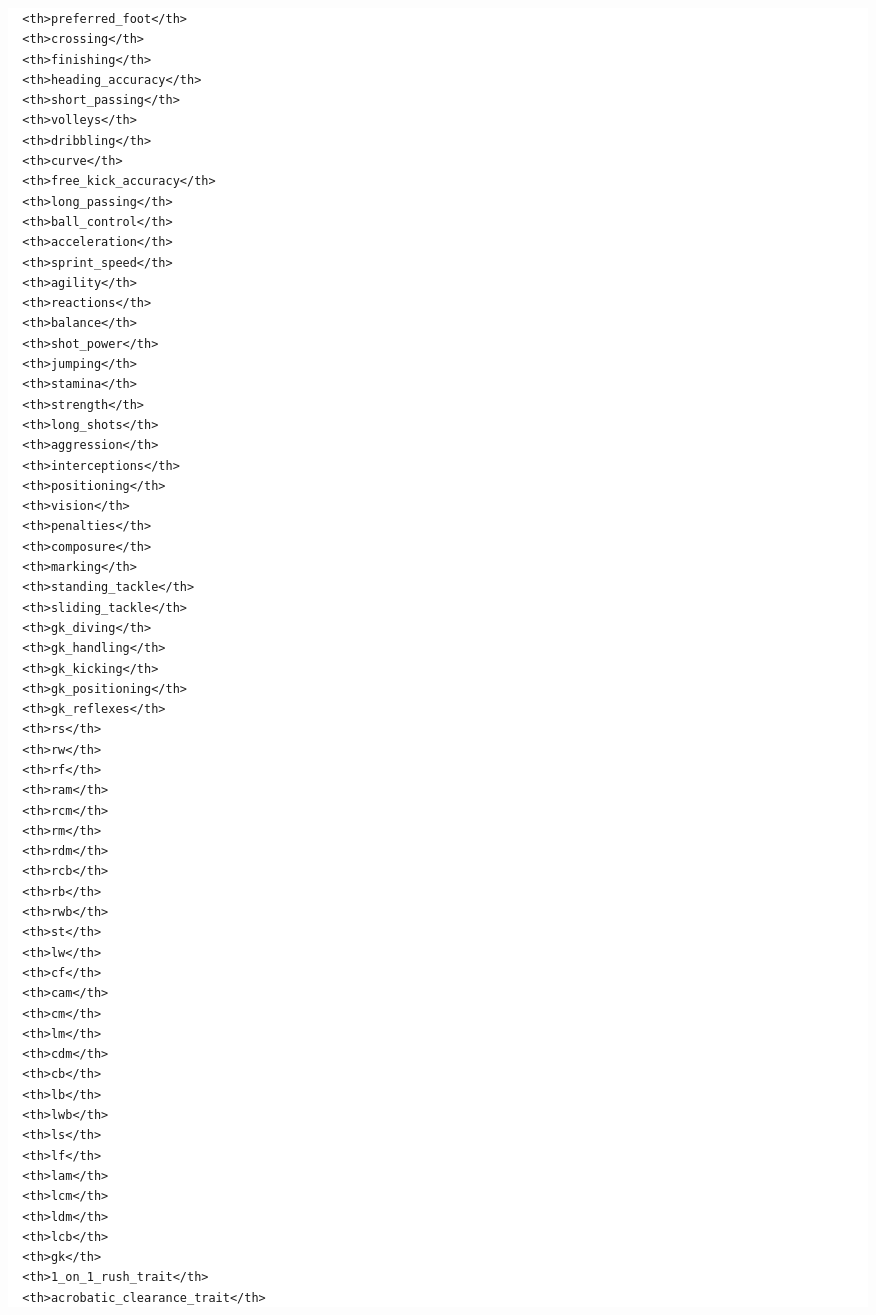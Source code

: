       <th>preferred_foot</th>
      <th>crossing</th>
      <th>finishing</th>
      <th>heading_accuracy</th>
      <th>short_passing</th>
      <th>volleys</th>
      <th>dribbling</th>
      <th>curve</th>
      <th>free_kick_accuracy</th>
      <th>long_passing</th>
      <th>ball_control</th>
      <th>acceleration</th>
      <th>sprint_speed</th>
      <th>agility</th>
      <th>reactions</th>
      <th>balance</th>
      <th>shot_power</th>
      <th>jumping</th>
      <th>stamina</th>
      <th>strength</th>
      <th>long_shots</th>
      <th>aggression</th>
      <th>interceptions</th>
      <th>positioning</th>
      <th>vision</th>
      <th>penalties</th>
      <th>composure</th>
      <th>marking</th>
      <th>standing_tackle</th>
      <th>sliding_tackle</th>
      <th>gk_diving</th>
      <th>gk_handling</th>
      <th>gk_kicking</th>
      <th>gk_positioning</th>
      <th>gk_reflexes</th>
      <th>rs</th>
      <th>rw</th>
      <th>rf</th>
      <th>ram</th>
      <th>rcm</th>
      <th>rm</th>
      <th>rdm</th>
      <th>rcb</th>
      <th>rb</th>
      <th>rwb</th>
      <th>st</th>
      <th>lw</th>
      <th>cf</th>
      <th>cam</th>
      <th>cm</th>
      <th>lm</th>
      <th>cdm</th>
      <th>cb</th>
      <th>lb</th>
      <th>lwb</th>
      <th>ls</th>
      <th>lf</th>
      <th>lam</th>
      <th>lcm</th>
      <th>ldm</th>
      <th>lcb</th>
      <th>gk</th>
      <th>1_on_1_rush_trait</th>
      <th>acrobatic_clearance_trait</th>